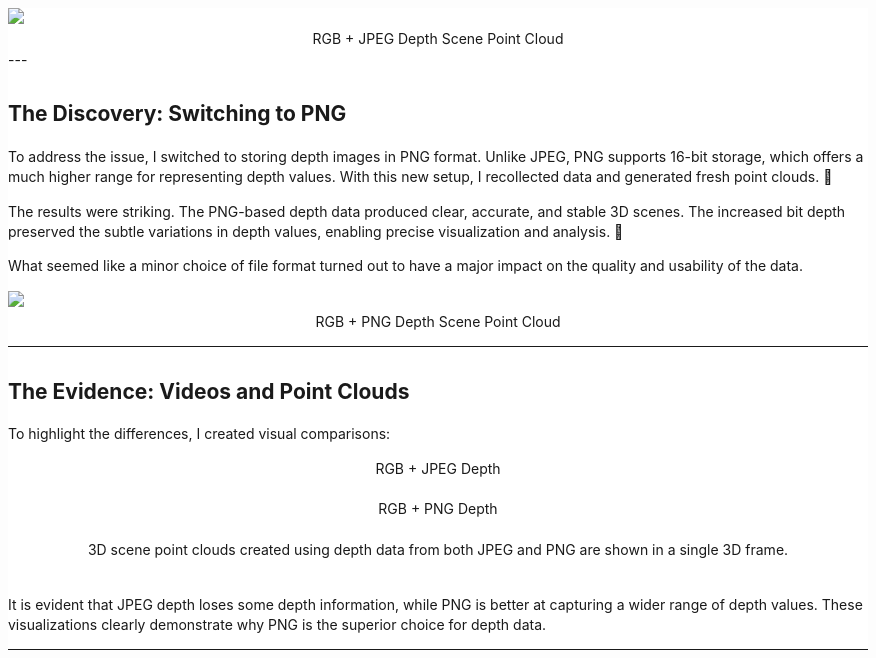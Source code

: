 <img src="../../../assets/blog/jpg-vs-png/rgbd-jpeg-3d.gif" width="100%">
<center>RGB + JPEG Depth Scene Point Cloud</center>
---

## The Discovery: Switching to PNG

To address the issue, I switched to storing depth images in PNG format. Unlike JPEG, PNG supports 16-bit storage, which offers a much higher range for representing depth values. With this new setup, I recollected data and generated fresh point clouds. 🎨

The results were striking. The PNG-based depth data produced clear, accurate, and stable 3D scenes. The increased bit depth preserved the subtle variations in depth values, enabling precise visualization and analysis. 🌄

What seemed like a minor choice of file format turned out to have a major impact on the quality and usability of the data.


<img src="../../../assets/blog/jpg-vs-png/rgbd-png-3d.gif" width="100%">
<center>RGB + PNG Depth Scene Point Cloud</center>

---

## The Evidence: Videos and Point Clouds

To highlight the differences, I created visual comparisons:

<video class="demo-video" width="100%" height="auto" controls>
    <source src="../../../assets/blog/jpg-vs-png/output_jpg.mp4" type="video/mp4">
    Your browser does not support the video tag.
</video>
<center>RGB + JPEG Depth</center>

<br>

<video class="demo-video" width="100%" height="auto" controls>
    <source src="../../../assets/blog/jpg-vs-png/output_png.mp4" type="video/mp4">
    Your browser does not support the video tag.
</video>
<center>RGB + PNG Depth</center>

<br>

<video class="demo-video" width="100%" height="auto" controls>
    <source src="../../../assets/blog/jpg-vs-png/rgbd-jpg-png.mp4" type="video/mp4">
    Your browser does not support the video tag.
</video>
<center>3D scene point clouds created using depth data from both JPEG and PNG are shown in a single 3D frame.</center>

<br>

It is evident that JPEG depth loses some depth information, while PNG is better at capturing a wider range of depth values. These visualizations clearly demonstrate why PNG is the superior choice for depth data.

---